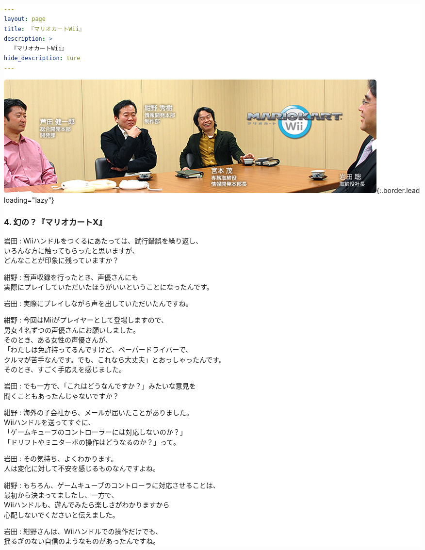 ```yaml
---
layout: page
title: 『マリオカートWii』
description: >
  『マリオカートWii』
hide_description: ture
---
```


![](/others/interviews/jp/wii/rmcj/vol1/img/mainvisual.jpg){:.border.lead loading="lazy"}

### 4. 幻の？『マリオカートX』

岩田
: Wiiハンドルをつくるにあたっては、試行錯誤を繰り返し、<br>いろんな方に触ってもらったと思いますが、<br>どんなことが印象に残っていますか？

紺野
: 音声収録を行ったとき、声優さんにも<br>実際にプレイしていただいたほうがいいということになったんです。

岩田
: 実際にプレイしながら声を出していただいたんですね。

紺野
: 今回はMiiがプレイヤーとして登場しますので、<br>男女４名ずつの声優さんにお願いしました。<br>そのとき、ある女性の声優さんが、<br>「わたしは免許持ってるんですけど、ペーパードライバーで、<br>クルマが苦手なんです。でも、これなら大丈夫」とおっしゃったんです。<br>そのとき、すごく手応えを感じました。

岩田
: でも一方で、「これはどうなんですか？」みたいな意見を<br>聞くこともあったんじゃないですか？

紺野
: 海外の子会社から、メールが届いたことがありました。<br>Wiiハンドルを送ってすぐに、<br>「ゲームキューブのコントローラーには対応しないのか？」<br>「ドリフトやミニターボの操作はどうなるのか？」って。

岩田
: その気持ち、よくわかります。<br>人は変化に対して不安を感じるものなんですよね。

紺野
: もちろん、ゲームキューブのコントローラに対応させることは、<br>最初から決まってましたし、一方で、<br>Wiiハンドルも、遊んでみたら楽しさがわかりますから<br>心配しないでくださいと伝えました。

岩田
: 紺野さんは、Wiiハンドルでの操作だけでも、<br>揺るぎのない自信のようなものがあったんですね。
